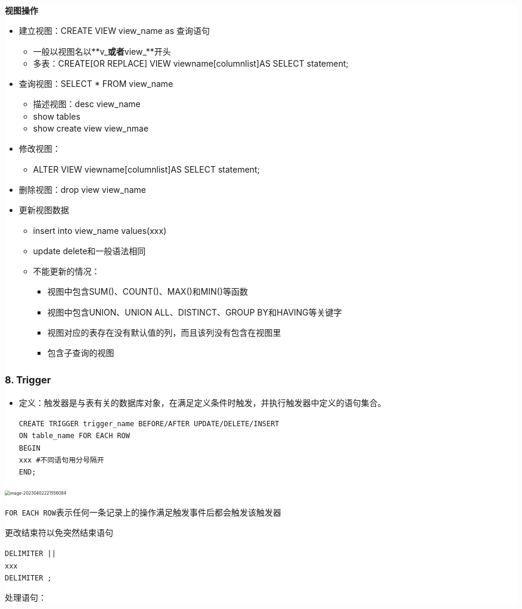 **视图操作**

+ 建立视图：CREATE VIEW view_name as 查询语句

  + 一般以视图名以**v_**或者**view_**开头
  + 多表：CREATE[OR REPLACE] VIEW viewname[columnlist]AS SELECT statement;

+ 查询视图：SELECT * FROM view_name

  + 描述视图：desc view_name
  + show tables
  + show create view view_nmae

+ 修改视图：

  + ALTER VIEW viewname[columnlist]AS SELECT statement;

+ 删除视图：drop view view_name

+ 更新视图数据

  + insert into view_name values(xxx)

  + update delete和一般语法相同

  + 不能更新的情况：

    + 视图中包含SUM()、COUNT()、MAX()和MIN()等函数

    + 视图中包含UNION、UNION ALL、DISTINCT、GROUP BY和HAVING等关键字

    + 视图对应的表存在没有默认值的列，而且该列没有包含在视图里

    + 包含子查询的视图


### 8. Trigger

+ 定义：触发器是与表有关的数据库对象，在满足定义条件时触发，并执行触发器中定义的语句集合。

  ```mysql
  CREATE TRIGGER trigger_name BEFORE/AFTER UPDATE/DELETE/INSERT
  ON table_name FOR EACH ROW
  BEGIN
  xxx #不同语句用分号隔开
  END;
  ```
<img src="../assets//image-20230402221556084.png" alt="image-20230402221556084" style="zoom:50%;" />

  `FOR EACH ROW`表示任何一条记录上的操作满足触发事件后都会触发该触发器

  更改结束符以免突然结束语句

  ```mysql
  DELIMITER ||
  xxx
  DELIMITER ;
  ```

  处理语句：
